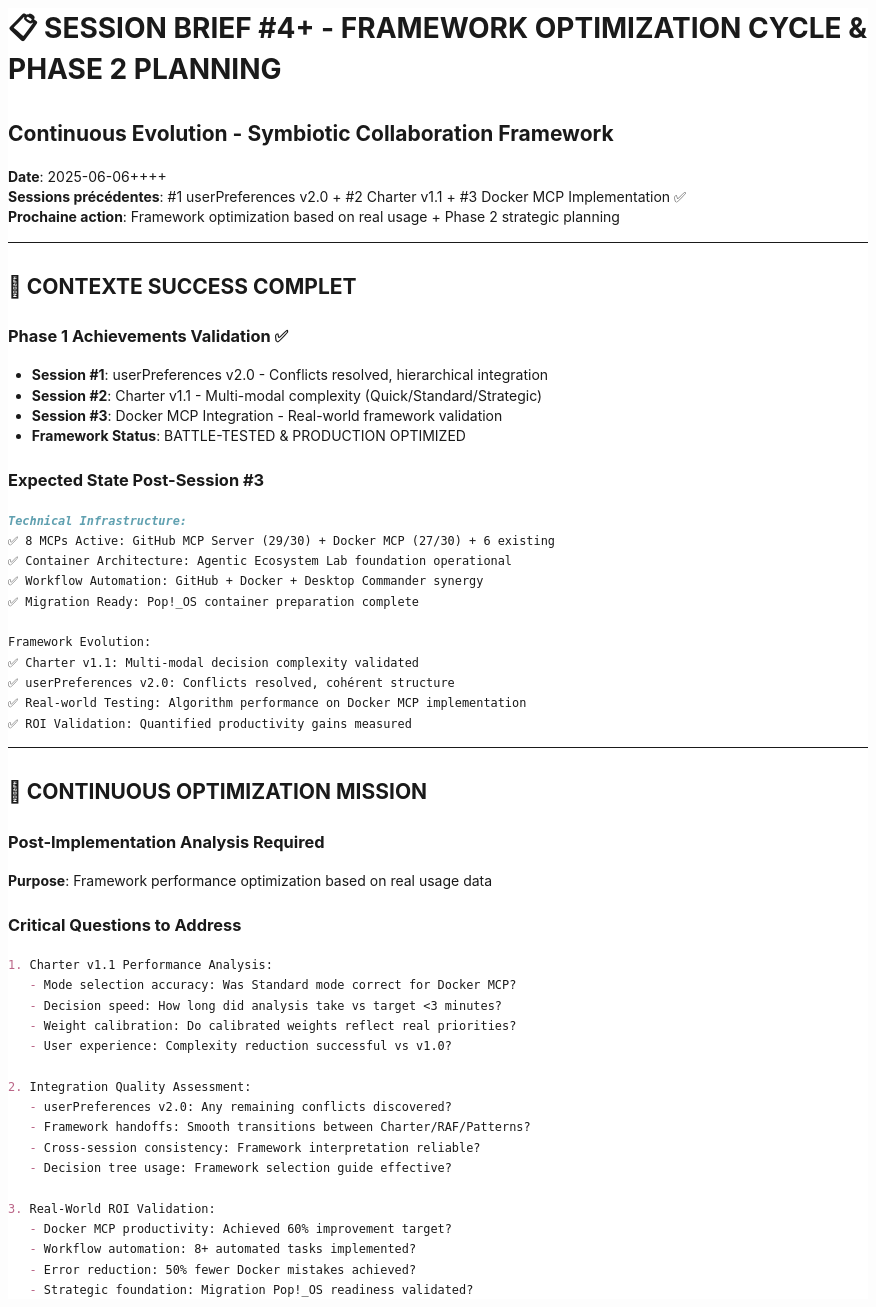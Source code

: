 # 📋 SESSION BRIEF #4+ - FRAMEWORK OPTIMIZATION CYCLE & PHASE 2 PLANNING
## Continuous Evolution - Symbiotic Collaboration Framework

**Date**: 2025-06-06++++  
**Sessions précédentes**: #1 userPreferences v2.0 + #2 Charter v1.1 + #3 Docker MCP Implementation ✅  
**Prochaine action**: Framework optimization based on real usage + Phase 2 strategic planning  

---

## 🎯 CONTEXTE SUCCESS COMPLET

### Phase 1 Achievements Validation ✅
- **Session #1**: userPreferences v2.0 - Conflicts resolved, hierarchical integration
- **Session #2**: Charter v1.1 - Multi-modal complexity (Quick/Standard/Strategic)  
- **Session #3**: Docker MCP Integration - Real-world framework validation
- **Framework Status**: BATTLE-TESTED & PRODUCTION OPTIMIZED

### Expected State Post-Session #3
```markdown
Technical Infrastructure:
✅ 8 MCPs Active: GitHub MCP Server (29/30) + Docker MCP (27/30) + 6 existing
✅ Container Architecture: Agentic Ecosystem Lab foundation operational
✅ Workflow Automation: GitHub + Docker + Desktop Commander synergy
✅ Migration Ready: Pop!_OS container preparation complete

Framework Evolution:
✅ Charter v1.1: Multi-modal decision complexity validated  
✅ userPreferences v2.0: Conflicts resolved, cohérent structure
✅ Real-world Testing: Algorithm performance on Docker MCP implementation
✅ ROI Validation: Quantified productivity gains measured
```

---

## 🔄 CONTINUOUS OPTIMIZATION MISSION

### Post-Implementation Analysis Required
**Purpose**: Framework performance optimization based on real usage data

### Critical Questions to Address
```markdown
1. Charter v1.1 Performance Analysis:
   - Mode selection accuracy: Was Standard mode correct for Docker MCP?
   - Decision speed: How long did analysis take vs target <3 minutes?
   - Weight calibration: Do calibrated weights reflect real priorities?
   - User experience: Complexity reduction successful vs v1.0?

2. Integration Quality Assessment:
   - userPreferences v2.0: Any remaining conflicts discovered?
   - Framework handoffs: Smooth transitions between Charter/RAF/Patterns?
   - Cross-session consistency: Framework interpretation reliable?
   - Decision tree usage: Framework selection guide effective?

3. Real-World ROI Validation:
   - Docker MCP productivity: Achieved 60% improvement target?
   - Workflow automation: 8+ automated tasks implemented?
   - Error reduction: 50% fewer Docker mistakes achieved?
   - Strategic foundation: Migration Pop!_OS readiness validated?
```